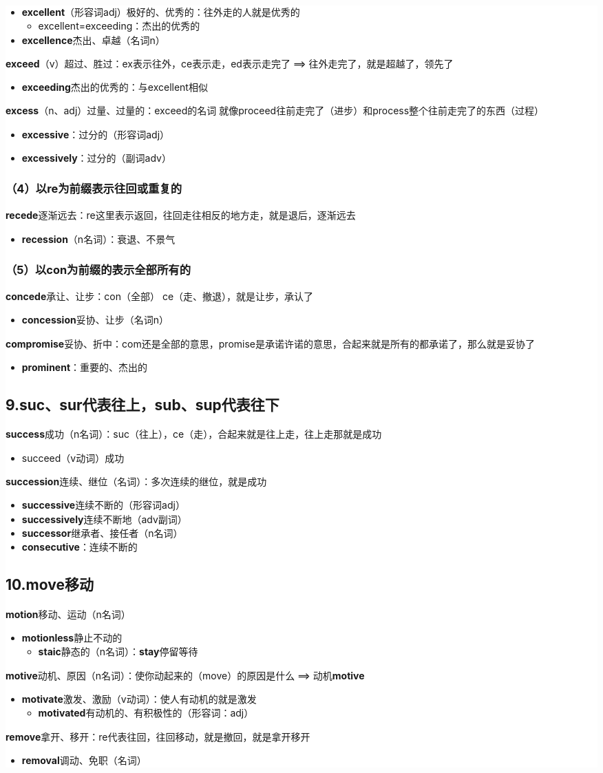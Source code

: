 - **excellent**（形容词adj）极好的、优秀的：往外走的人就是优秀的
  - excellent=exceeding：杰出的优秀的
- **excellence**杰出、卓越（名词n）

**exceed**（v）超过、胜过：ex表示往外，ce表示走，ed表示走完了 ==>   往外走完了，就是超越了，领先了

- **exceeding**杰出的优秀的：与excellent相似

**excess**（n、adj）过量、过量的：exceed的名词		就像proceed往前走完了（进步）和process整个往前走完了的东西（过程）

- **excessive**：过分的（形容词adj）	

- **excessively**：过分的（副词adv）

### （4）以re为前缀表示往回或重复的

**recede**逐渐远去：re这里表示返回，往回走往相反的地方走，就是退后，逐渐远去

- **recession**（n名词）：衰退、不景气

### （5）以con为前缀的表示全部所有的

**concede**承让、让步：con（全部） ce（走、撤退），就是让步，承认了

- **concession**妥协、让步（名词n）

**compromise**妥协、折中：com还是全部的意思，promise是承诺许诺的意思，合起来就是所有的都承诺了，那么就是妥协了

- **prominent**：重要的、杰出的

## 9.suc、sur代表往上，sub、sup代表往下

**success**成功（n名词）：suc（往上），ce（走），合起来就是往上走，往上走那就是成功

- succeed（v动词）成功

**succession**连续、继位（名词）：多次连续的继位，就是成功

- **successive**连续不断的（形容词adj）
- **successively**连续不断地（adv副词）
- **successor**继承者、接任者（n名词）
- **consecutive**：连续不断的



## 10.move移动

**motion**移动、运动（n名词）

- **motionless**静止不动的
  - **staic**静态的（n名词）：**stay**停留等待

**motive**动机、原因（n名词）：使你动起来的（move）的原因是什么 ==> 动机**motive**

- **motivate**激发、激励（v动词）：使人有动机的就是激发
  - **motivated**有动机的、有积极性的（形容词：adj）

**remove**拿开、移开：re代表往回，往回移动，就是撤回，就是拿开移开

- **removal**调动、免职（名词）
